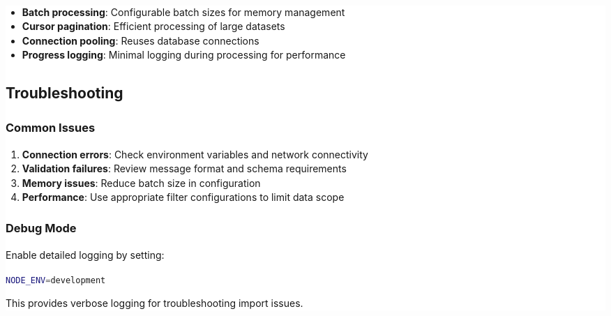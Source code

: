 - **Batch processing**: Configurable batch sizes for memory management
- **Cursor pagination**: Efficient processing of large datasets
- **Connection pooling**: Reuses database connections
- **Progress logging**: Minimal logging during processing for performance

## Troubleshooting

### Common Issues

1. **Connection errors**: Check environment variables and network connectivity
2. **Validation failures**: Review message format and schema requirements
3. **Memory issues**: Reduce batch size in configuration
4. **Performance**: Use appropriate filter configurations to limit data scope

### Debug Mode

Enable detailed logging by setting:

```bash
NODE_ENV=development
```

This provides verbose logging for troubleshooting import issues.
